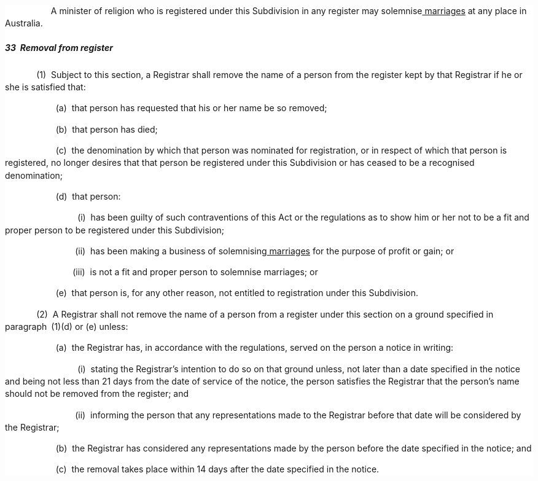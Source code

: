                    A minister of religion who is registered
under this Subdivision in any register may solemnise[ marriages](#marriag) at any place in Australia.

##### <a id="33"></a>33  Removal from register

             (1)  Subject to
this section, a Registrar shall remove the name of a person from the register
kept by that Registrar if he or she is satisfied that:

                     (a)  that person has requested that his
or her name be so removed;

                     (b)  that person has died;

                     (c)  the denomination by which that
person was nominated for registration, or in respect of which that person is
registered, no longer desires that that person be registered under this
Subdivision or has ceased to be a recognised denomination;

                     (d)  that person:

                              (i)  has been guilty of
such contraventions of this Act or the regulations as to show him or her not to
be a fit and proper person to be registered under this Subdivision;

                             (ii)  has been making a
business of solemnising[ marriages](#marriag) for the purpose of profit or gain; or

                            (iii)  is not a fit and
proper person to solemnise marriages; or

                     (e)  that person is, for any other
reason, not entitled to registration under this Subdivision.

             (2)  A Registrar shall not remove the name of
a person from a register under this section on a ground specified in paragraph (1)(d)
or (e) unless:

                     (a)  the Registrar has, in accordance
with the regulations, served on the person a notice in writing:

                              (i)  stating the
Registrar’s intention to do so on that ground unless, not later than a date
specified in the notice and being not less than 21 days from the date of
service of the notice, the person satisfies the Registrar that the person’s
name should not be removed from the register; and

                             (ii)  informing the person
that any representations made to the Registrar before that date will be
considered by the Registrar;

                     (b)  the Registrar has considered any
representations made by the person before the date specified in the notice; and

                     (c)  the removal takes place within 14
days after the date specified in the notice.
